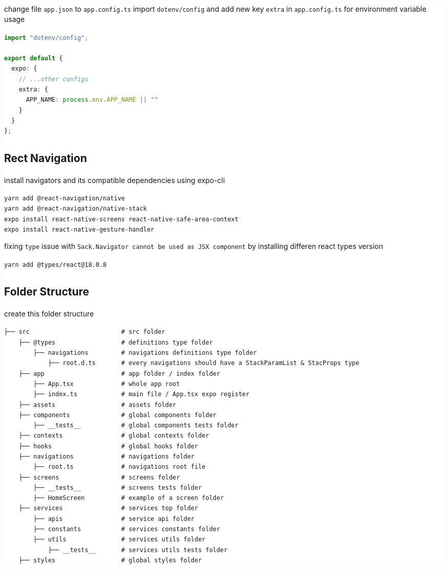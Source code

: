 change file `app.json` to `app.config.ts`
import `dotenv/config` and add new key `extra` in `app.config.ts` for environment variable usage

  ```ts
  import "dotenv/config";

  export default {
    expo: {
      // ...other configs
      extra: {
        APP_NAME: process.env.APP_NAME || ""
      }
    }
  };
  ```



## Rect Navigation

install navigators and its compatible dependencies using expo-cli
  ```sh
  yarn add @react-navigation/native
  yarn add @react-navigation/native-stack
  expo install react-native-screens react-native-safe-area-context
  expo install react-native-gesture-handler
  ```
fixing `type` issue with `Sack.Navigator cannot be used as JSX component` by installing differen react types version
  ```sh
  yarn add @types/react@18.0.8
  ```


## Folder Structure

create this folder structure

```md
├── src                         # src folder
    ├── @types                  # definitions type folder
        ├── navigations         # navigations definitions type folder
            ├── root.d.ts       # every navigations should have a StackParamList & StacProps type
    ├── app                     # app folder / index folder
        ├── App.tsx             # whole app root
        ├── index.ts            # main file / App.tsx expo register
    ├── assets                  # assets folder
    ├── components              # global components folder
        ├── __tests__           # global components tests folder
    ├── contexts                # global contexts folder
    ├── hooks                   # global hooks folder
    ├── navigations             # navigations folder
        ├── root.ts             # navigations root file
    ├── screens                 # screens folder
        ├── __tests__           # screens tests folder
        ├── HomeScreen          # example of a screen folder
    ├── services                # services top folder
        ├── apis                # service api folder
        ├── constants           # services constants folder
        ├── utils               # services utils folder
            ├── __tests__       # services utils tests folder
    ├── styles                  # global styles folder
```
